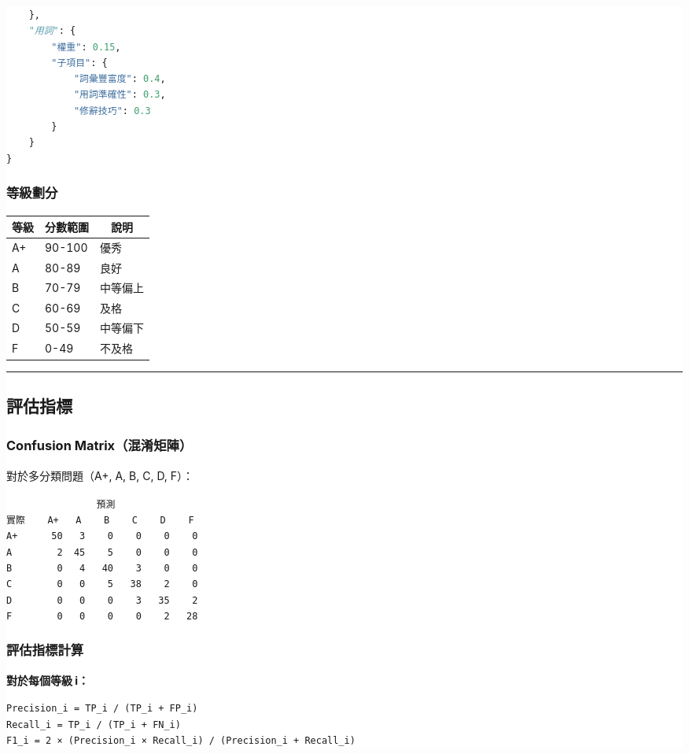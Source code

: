 ```python
    },
    "用詞": {
        "權重": 0.15,
        "子項目": {
            "詞彙豐富度": 0.4,
            "用詞準確性": 0.3,
            "修辭技巧": 0.3
        }
    }
}
```

### 等級劃分

| 等級 | 分數範圍 | 說明 |
|------|---------|------|
| A+ | 90-100 | 優秀 |
| A | 80-89 | 良好 |
| B | 70-79 | 中等偏上 |
| C | 60-69 | 及格 |
| D | 50-59 | 中等偏下 |
| F | 0-49 | 不及格 |

---

## 評估指標

### Confusion Matrix（混淆矩陣）

對於多分類問題（A+, A, B, C, D, F）：

```
                預測
實際    A+   A    B    C    D    F
A+      50   3    0    0    0    0
A        2  45    5    0    0    0
B        0   4   40    3    0    0
C        0   0    5   38    2    0
D        0   0    0    3   35    2
F        0   0    0    0    2   28
```

### 評估指標計算

**對於每個等級 i：**

```
Precision_i = TP_i / (TP_i + FP_i)
Recall_i = TP_i / (TP_i + FN_i)
F1_i = 2 × (Precision_i × Recall_i) / (Precision_i + Recall_i)
```
